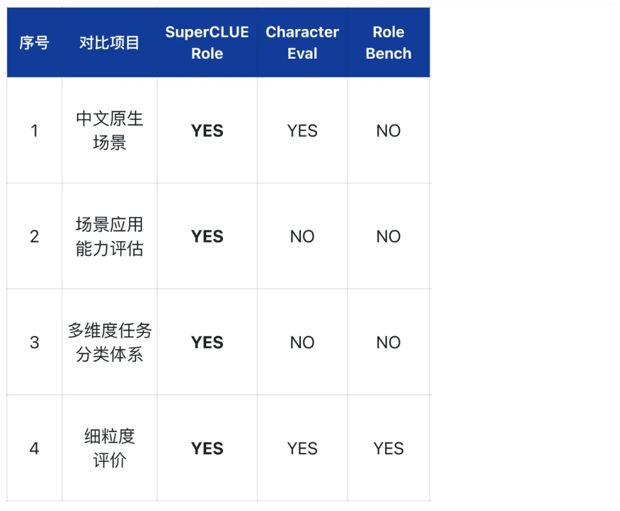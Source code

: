 <img src="https://github.com/CLUEbenchmark/SuperCLUE-Role/blob/main/resources/img/role_different.png"  width="70%" height="70%"></img>
